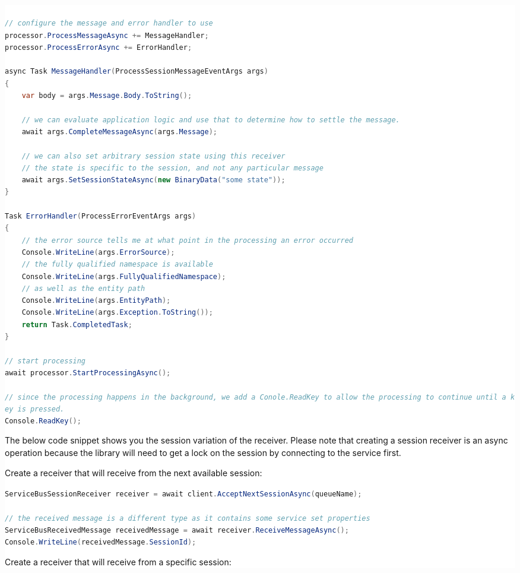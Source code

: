 ```C# Snippet:ServiceBusConfigureSessionProcessor

// configure the message and error handler to use
processor.ProcessMessageAsync += MessageHandler;
processor.ProcessErrorAsync += ErrorHandler;

async Task MessageHandler(ProcessSessionMessageEventArgs args)
{
    var body = args.Message.Body.ToString();

    // we can evaluate application logic and use that to determine how to settle the message.
    await args.CompleteMessageAsync(args.Message);

    // we can also set arbitrary session state using this receiver
    // the state is specific to the session, and not any particular message
    await args.SetSessionStateAsync(new BinaryData("some state"));
}

Task ErrorHandler(ProcessErrorEventArgs args)
{
    // the error source tells me at what point in the processing an error occurred
    Console.WriteLine(args.ErrorSource);
    // the fully qualified namespace is available
    Console.WriteLine(args.FullyQualifiedNamespace);
    // as well as the entity path
    Console.WriteLine(args.EntityPath);
    Console.WriteLine(args.Exception.ToString());
    return Task.CompletedTask;
}

// start processing
await processor.StartProcessingAsync();

// since the processing happens in the background, we add a Conole.ReadKey to allow the processing to continue until a key is pressed.
Console.ReadKey();
```

The below code snippet shows you the session variation of the receiver. Please note that creating a session receiver is an async operation because the library will need to get a lock on the session by connecting to the service first.

Create a receiver that will receive from the next available session:

```C# Snippet:ServiceBusReceiveNextSession
ServiceBusSessionReceiver receiver = await client.AcceptNextSessionAsync(queueName);

// the received message is a different type as it contains some service set properties
ServiceBusReceivedMessage receivedMessage = await receiver.ReceiveMessageAsync();
Console.WriteLine(receivedMessage.SessionId);
```

Create a receiver that will receive from a specific session:
